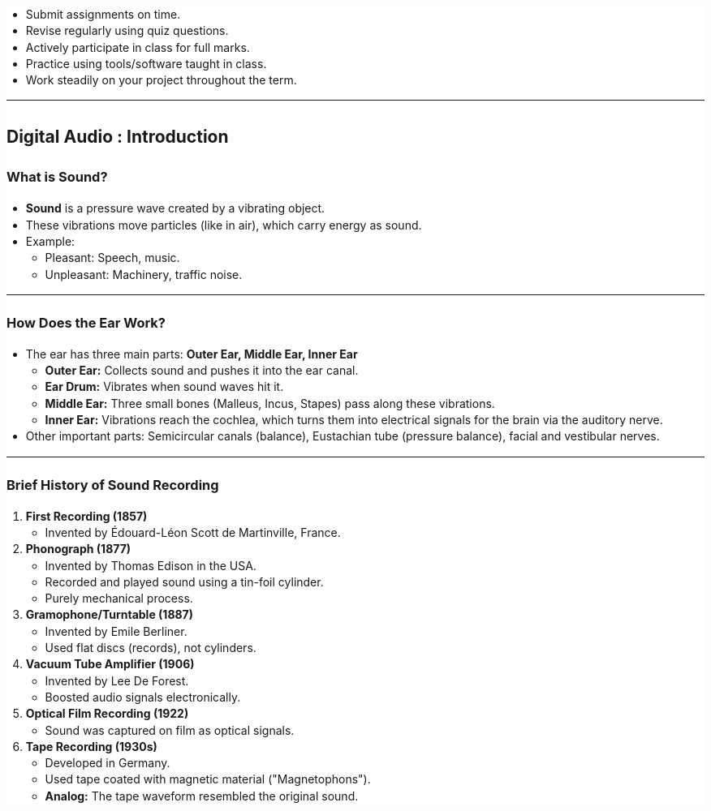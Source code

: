 - Submit assignments on time.
- Revise regularly using quiz questions.
- Actively participate in class for full marks.
- Practice using tools/software taught in class.
- Work steadily on your project throughout the term.

***
## Digital Audio : Introduction

### **What is Sound?**
- **Sound** is a pressure wave created by a vibrating object.
- These vibrations move particles (like in air), which carry energy as sound.
- Example:
  - Pleasant: Speech, music.
  - Unpleasant: Machinery, traffic noise.

***

### **How Does the Ear Work?**
- The ear has three main parts: **Outer Ear, Middle Ear, Inner Ear**
  - **Outer Ear:** Collects sound and pushes it into the ear canal.
  - **Ear Drum:** Vibrates when sound waves hit it.
  - **Middle Ear:** Three small bones (Malleus, Incus, Stapes) pass along these vibrations.
  - **Inner Ear:** Vibrations reach the cochlea, which turns them into electrical signals for the brain via the auditory nerve.
- Other important parts: Semicircular canals (balance), Eustachian tube (pressure balance), facial and vestibular nerves.

***

### **Brief History of Sound Recording**
1. **First Recording (1857)**  
   - Invented by Édouard-Léon Scott de Martinville, France.
2. **Phonograph (1877)**
   - Invented by Thomas Edison in the USA.
   - Recorded and played sound using a tin-foil cylinder.
   - Purely mechanical process.
3. **Gramophone/Turntable (1887)**
   - Invented by Emile Berliner.
   - Used flat discs (records), not cylinders.
4. **Vacuum Tube Amplifier (1906)**
   - Invented by Lee De Forest.
   - Boosted audio signals electronically.
5. **Optical Film Recording (1922)**
   - Sound was captured on film as optical signals.
6. **Tape Recording (1930s)**
   - Developed in Germany.
   - Used tape coated with magnetic material ("Magnetophons").
   - **Analog:** The tape waveform resembled the original sound.
